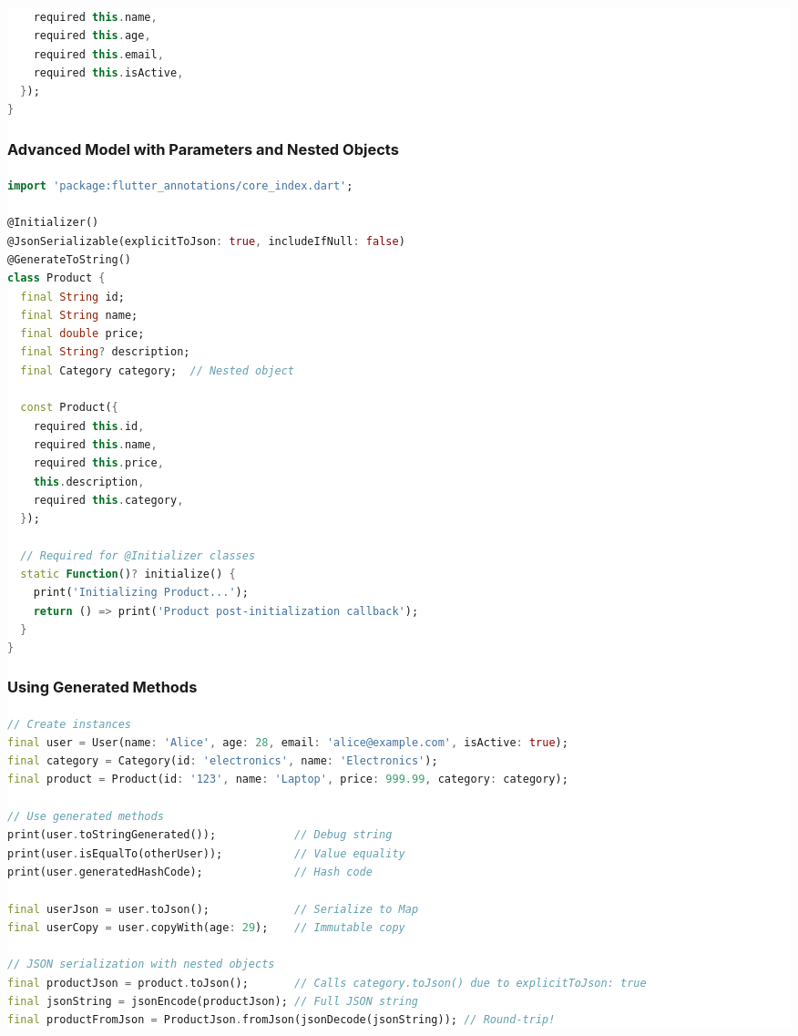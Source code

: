 ```dart
    required this.name,
    required this.age,
    required this.email,
    required this.isActive,
  });
}
```

### Advanced Model with Parameters and Nested Objects
```dart
import 'package:flutter_annotations/core_index.dart';

@Initializer()
@JsonSerializable(explicitToJson: true, includeIfNull: false)
@GenerateToString()
class Product {
  final String id;
  final String name;
  final double price;
  final String? description;
  final Category category;  // Nested object

  const Product({
    required this.id,
    required this.name,
    required this.price,
    this.description,
    required this.category,
  });

  // Required for @Initializer classes
  static Function()? initialize() {
    print('Initializing Product...');
    return () => print('Product post-initialization callback');
  }
}
```

### Using Generated Methods
```dart
// Create instances
final user = User(name: 'Alice', age: 28, email: 'alice@example.com', isActive: true);
final category = Category(id: 'electronics', name: 'Electronics');
final product = Product(id: '123', name: 'Laptop', price: 999.99, category: category);

// Use generated methods
print(user.toStringGenerated());            // Debug string
print(user.isEqualTo(otherUser));           // Value equality
print(user.generatedHashCode);              // Hash code

final userJson = user.toJson();             // Serialize to Map
final userCopy = user.copyWith(age: 29);    // Immutable copy

// JSON serialization with nested objects
final productJson = product.toJson();       // Calls category.toJson() due to explicitToJson: true
final jsonString = jsonEncode(productJson); // Full JSON string
final productFromJson = ProductJson.fromJson(jsonDecode(jsonString)); // Round-trip!
```
